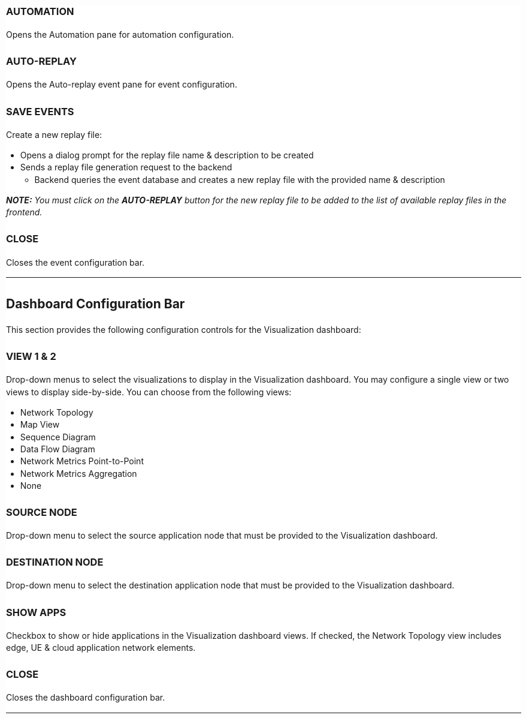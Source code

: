 ### AUTOMATION
Opens the Automation pane for automation configuration.

### AUTO-REPLAY
Opens the Auto-replay event pane for event configuration.

### SAVE EVENTS
Create a new replay file:
- Opens a dialog prompt for the replay file name & description to be created
- Sends a replay file generation request to the backend
  - Backend queries the event database and creates a new replay file with the provided name & description

_**NOTE:** You must click on the **AUTO-REPLAY** button for the new replay file to be added to the list of available replay files in the frontend._

### CLOSE
Closes the event configuration bar.

---
## Dashboard Configuration Bar
This section provides the following configuration controls for the Visualization dashboard:

### VIEW 1 & 2
Drop-down menus to select the visualizations to display in the Visualization dashboard. You may configure a single view or two views to display side-by-side. You can choose from the following views:
- Network Topology
- Map View
- Sequence Diagram
- Data Flow Diagram
- Network Metrics Point-to-Point
- Network Metrics Aggregation
- None

### SOURCE NODE
Drop-down menu to select the source application node that must be provided to the Visualization dashboard.

### DESTINATION NODE
Drop-down menu to select the destination application node that must be provided to the Visualization dashboard.

### SHOW APPS
Checkbox to show or hide applications in the Visualization dashboard views. If checked, the Network Topology view includes edge, UE & cloud application network elements.

### CLOSE
Closes the dashboard configuration bar.

---